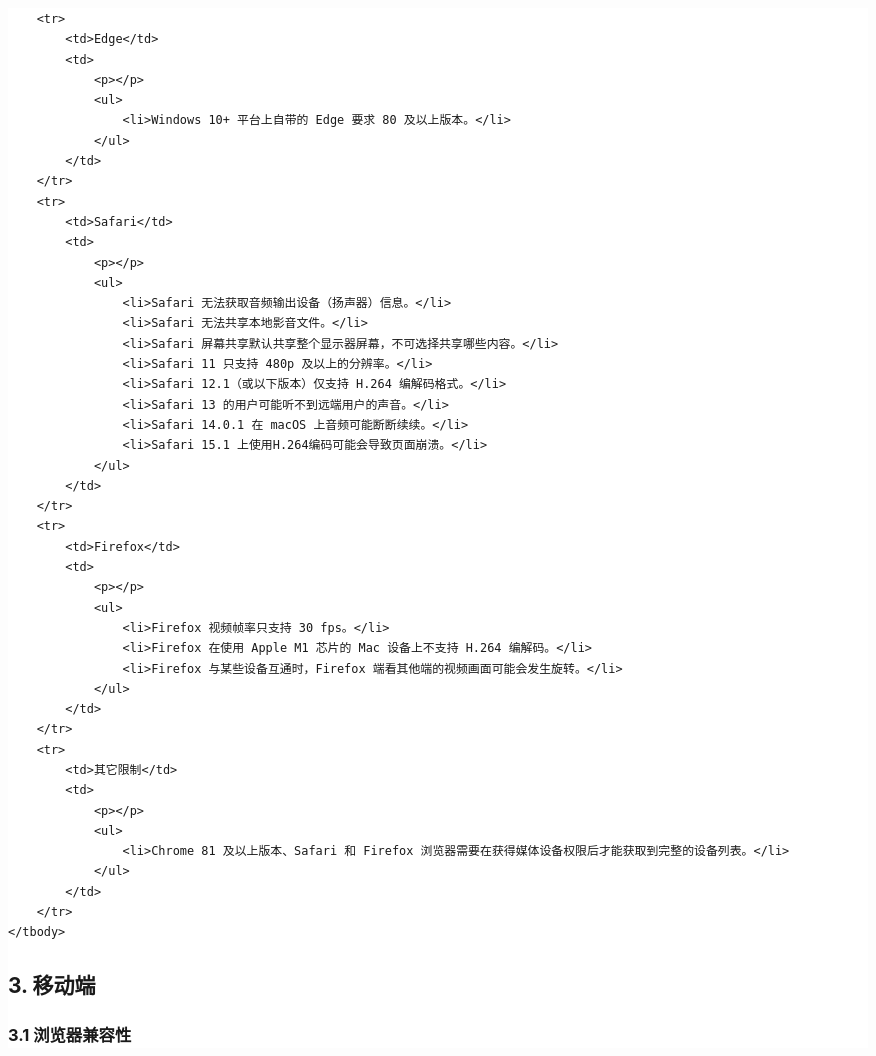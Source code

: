         <tr>
            <td>Edge</td>
            <td>
                <p></p>
                <ul>
                    <li>Windows 10+ 平台上自带的 Edge 要求 80 及以上版本。</li>
                </ul>
            </td>
        </tr>
        <tr>
            <td>Safari</td>
            <td>
                <p></p>
                <ul>
                    <li>Safari 无法获取音频输出设备（扬声器）信息。</li>
                    <li>Safari 无法共享本地影音文件。</li>
                    <li>Safari 屏幕共享默认共享整个显示器屏幕，不可选择共享哪些内容。</li>
                    <li>Safari 11 只支持 480p 及以上的分辨率。</li>
                    <li>Safari 12.1（或以下版本）仅支持 H.264 编解码格式。</li>
                    <li>Safari 13 的用户可能听不到远端用户的声音。</li>
                    <li>Safari 14.0.1 在 macOS 上音频可能断断续续。</li>
                    <li>Safari 15.1 上使用H.264编码可能会导致页面崩溃。</li>
                </ul>
            </td>
        </tr>
        <tr>
            <td>Firefox</td>
            <td>
                <p></p>
                <ul>
                    <li>Firefox 视频帧率只支持 30 fps。</li>
                    <li>Firefox 在使用 Apple M1 芯片的 Mac 设备上不支持 H.264 编解码。</li>
                    <li>Firefox 与某些设备互通时，Firefox 端看其他端的视频画面可能会发生旋转。</li>
                </ul>
            </td>
        </tr>
        <tr>
            <td>其它限制</td>
            <td>
                <p></p>
                <ul>
                    <li>Chrome 81 及以上版本、Safari 和 Firefox 浏览器需要在获得媒体设备权限后才能获取到完整的设备列表。</li>
                </ul>
            </td>
        </tr>
    </tbody>
</table>

## 3. 移动端

### 3.1 浏览器兼容性
